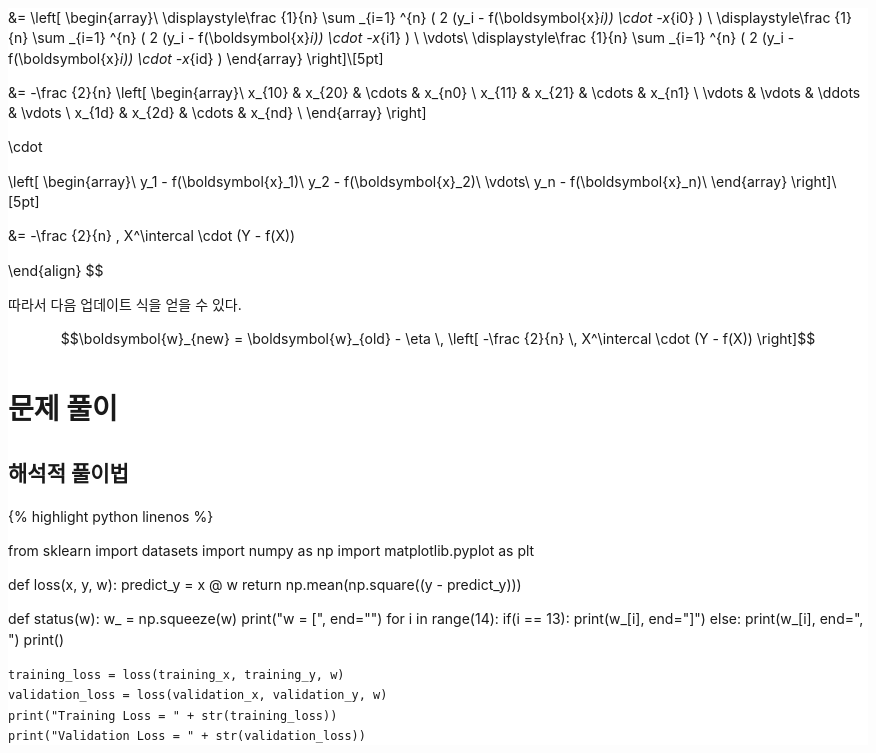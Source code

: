 &= \left[ \begin{array}\\
\displaystyle\frac {1}{n} \sum _{i=1} ^{n} ( 2 (y_i - f(\boldsymbol{x}_i)) \cdot -x_{i0} ) \\
\displaystyle\frac {1}{n} \sum _{i=1} ^{n} ( 2 (y_i - f(\boldsymbol{x}_i)) \cdot -x_{i1} ) \\
\vdots\\
\displaystyle\frac {1}{n} \sum _{i=1} ^{n} ( 2 (y_i - f(\boldsymbol{x}_i)) \cdot -x_{id} )
\end{array} \right]\\[5pt]


&= -\frac {2}{n}
\left[ \begin{array}\\
x_{10} & x_{20} & \cdots & x_{n0} \\
x_{11} & x_{21} & \cdots & x_{n1} \\
\vdots & \vdots & \ddots & \vdots \\
x_{1d} & x_{2d} & \cdots & x_{nd} \\
\end{array} \right]

\cdot

\left[ \begin{array}\\
y_1 - f(\boldsymbol{x}_1)\\
y_2 - f(\boldsymbol{x}_2)\\
\vdots\\
y_n - f(\boldsymbol{x}_n)\\
\end{array} \right]\\[5pt]

&= -\frac {2}{n} \, X^\intercal \cdot (Y - f(X))

\end{align}
$$

</div>

따라서 다음 업데이트 식을 얻을 수 있다.

<div class="mathjax-wrapper" markdown="block">

$$\boldsymbol{w}_{new} = \boldsymbol{w}_{old} - \eta \, \left[ -\frac {2}{n} \, X^\intercal \cdot (Y - f(X)) \right]$$

</div>

# 문제 풀이

## 해석적 풀이법

{% highlight python linenos %}

from sklearn import datasets
import numpy as np
import matplotlib.pyplot as plt

def loss(x, y, w):
    predict_y = x @ w
    return np.mean(np.square((y - predict_y)))

def status(w):
    w_ = np.squeeze(w)
    print("w = [", end="")
    for i in range(14):
        if(i == 13):
            print(w_[i], end="]")
        else:
            print(w_[i], end=", ") 
    print()
    
    training_loss = loss(training_x, training_y, w)
    validation_loss = loss(validation_x, validation_y, w)
    print("Training Loss = " + str(training_loss))
    print("Validation Loss = " + str(validation_loss))

[^1]: 특징(feature), 속성(attribute), 열(column) 등으로도 쓴다.
[^2]: 입력 데이터의 행렬 크기가 커진 것(($n$, 2) → ($n$, $d$)) 빼고는 식의 형태가 같다.
[^3]: 단순 선형 회귀 모델에서는 $j = 0, 1$이었다.